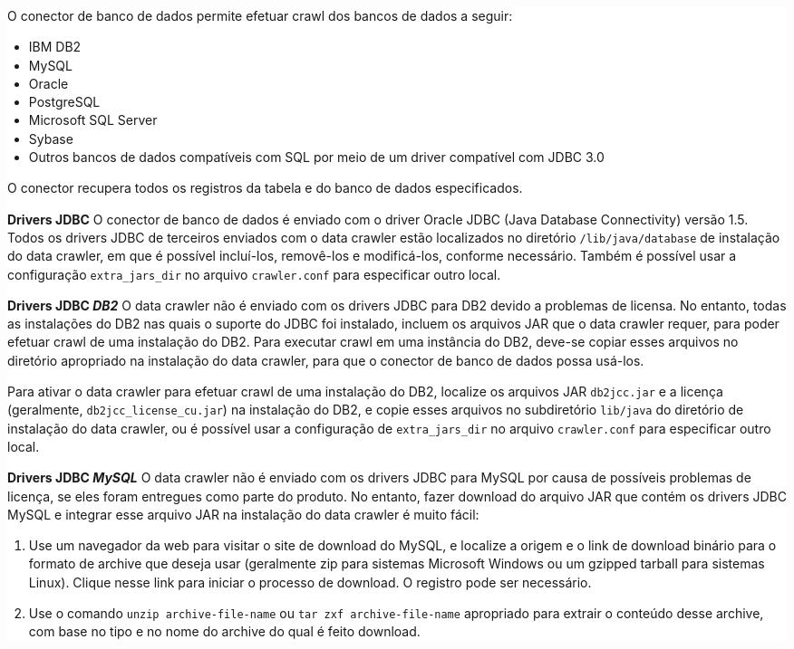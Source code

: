 O conector de banco de dados permite efetuar crawl dos bancos de dados a seguir:

*  IBM DB2
*  MySQL
*  Oracle
*  PostgreSQL
*  Microsoft SQL Server
*  Sybase
*  Outros bancos de dados compatíveis com SQL por meio de um driver compatível com JDBC 3.0

O conector recupera todos os registros da tabela e do banco de dados especificados.

**Drivers JDBC**
O conector de banco de dados é enviado com o driver Oracle JDBC (Java Database
Connectivity) versão 1.5. Todos os drivers JDBC de terceiros enviados com o data crawler estão
localizados no diretório `/lib/java/database` de instalação do data crawler, em que é
possível incluí-los, removê-los e modificá-los, conforme necessário. Também é possível usar a configuração
`extra_jars_dir` no arquivo `crawler.conf` para especificar outro local.

**Drivers JDBC *DB2***
O data crawler não é enviado com os drivers JDBC para DB2 devido a problemas de
licensa. No entanto, todas as instalações do DB2 nas quais o suporte do JDBC foi instalado, incluem os arquivos JAR que
o data crawler requer, para poder efetuar crawl de uma instalação do DB2. Para executar crawl em uma instância do
DB2, deve-se copiar esses arquivos no diretório apropriado na instalação do data crawler, para que o
conector de banco de dados possa usá-los.

Para ativar o data crawler para efetuar crawl de uma instalação do DB2, localize os arquivos JAR
`db2jcc.jar` e a licença (geralmente, `db2jcc_license_cu.jar`)
na instalação do DB2, e copie esses arquivos no subdiretório `lib/java` do diretório de
instalação do data crawler, ou é possível usar a configuração de `extra_jars_dir`
no arquivo `crawler.conf` para especificar outro local.

**Drivers JDBC *MySQL***
O data crawler não é enviado com os drivers JDBC para MySQL por causa de possíveis problemas de
licença, se eles foram entregues como parte do produto. No entanto, fazer download do
arquivo JAR que contém os drivers JDBC MySQL e integrar esse arquivo JAR na instalação do data crawler é
muito fácil: 

1.	Use um navegador da web para visitar o site de download do MySQL, e localize a origem e o link de
download binário para o formato de archive que deseja usar (geralmente zip para sistemas Microsoft Windows
ou um gzipped tarball para sistemas Linux). Clique nesse link para iniciar o processo de download. O registro
pode ser necessário.

2.	Use o comando `unzip archive-file-name` ou `tar zxf
archive-file-name` apropriado para extrair o conteúdo desse archive, com base no tipo e no nome do
archive do qual é feito download.
